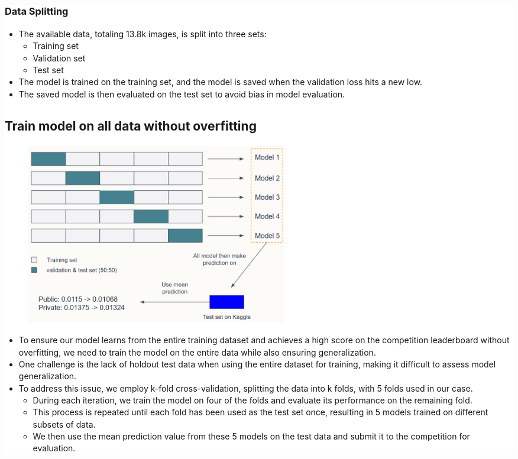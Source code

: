 ### Data Splitting
- The available data, totaling 13.8k images, is split into three sets:
  - Training set
  - Validation set
  - Test set
- The model is trained on the training set, and the model is saved when the validation loss hits a new low.
- The saved model is then evaluated on the test set to avoid bias in model evaluation.


## Train model on all data without overfitting

<img width="512px" src="figures/k_fold.png" height="300">

- To ensure our model learns from the entire training dataset and achieves a high score on the competition leaderboard without overfitting, we need to train the model on the entire data while also ensuring generalization.
- One challenge is the lack of holdout test data when using the entire dataset for training, making it difficult to assess model generalization.
- To address this issue, we employ k-fold cross-validation, splitting the data into k folds, with 5 folds used in our case.
  - During each iteration, we train the model on four of the folds and evaluate its performance on the remaining fold.
  - This process is repeated until each fold has been used as the test set once, resulting in 5 models trained on different subsets of data.
  - We then use the mean prediction value from these 5 models on the test data and submit it to the competition for evaluation.
